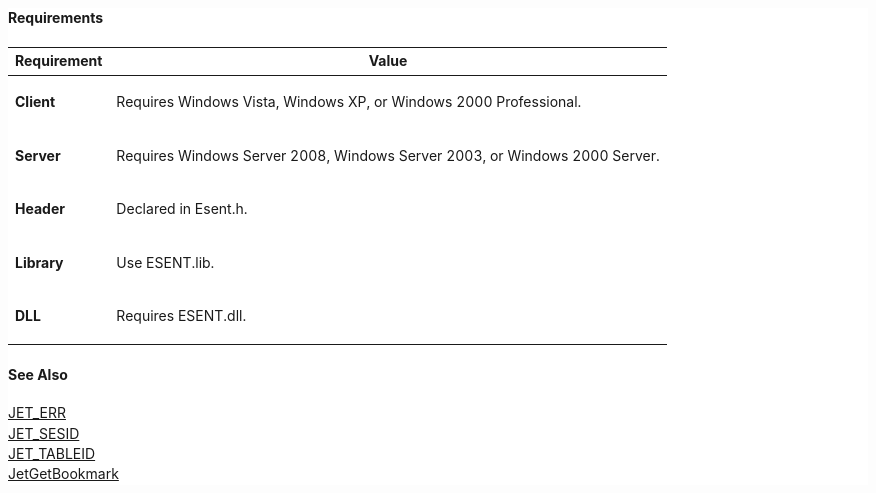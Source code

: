 #### Requirements


| Requirement | Value |
|------------|----------|
| <p><strong>Client</strong></p> | <p>Requires Windows Vista, Windows XP, or Windows 2000 Professional.</p> | 
| <p><strong>Server</strong></p> | <p>Requires Windows Server 2008, Windows Server 2003, or Windows 2000 Server.</p> | 
| <p><strong>Header</strong></p> | <p>Declared in Esent.h.</p> | 
| <p><strong>Library</strong></p> | <p>Use ESENT.lib.</p> | 
| <p><strong>DLL</strong></p> | <p>Requires ESENT.dll.</p> | 



#### See Also

[JET_ERR](./jet-err.md)  
[JET_SESID](./jet-sesid.md)  
[JET_TABLEID](./jet-tableid.md)  
[JetGetBookmark](./jetgetbookmark-function.md)
